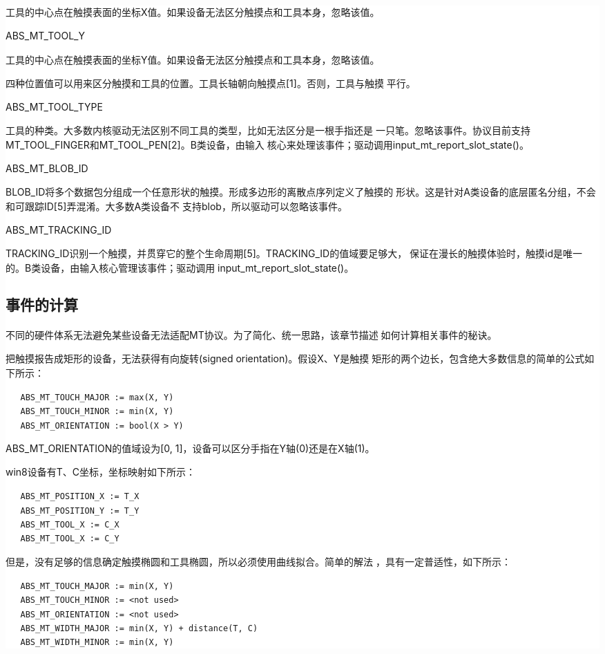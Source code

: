 工具的中心点在触摸表面的坐标X值。如果设备无法区分触摸点和工具本身，忽略该值。

ABS_MT_TOOL_Y

工具的中心点在触摸表面的坐标Y值。如果设备无法区分触摸点和工具本身，忽略该值。

四种位置值可以用来区分触摸和工具的位置。工具长轴朝向触摸点[1]。否则，工具与触摸
平行。

ABS_MT_TOOL_TYPE

工具的种类。大多数内核驱动无法区别不同工具的类型，比如无法区分是一根手指还是
一只笔。忽略该事件。协议目前支持MT_TOOL_FINGER和MT_TOOL_PEN[2]。B类设备，由输入
核心来处理该事件；驱动调用input_mt_report_slot_state()。

ABS_MT_BLOB_ID

BLOB_ID将多个数据包分组成一个任意形状的触摸。形成多边形的离散点序列定义了触摸的
形状。这是针对A类设备的底层匿名分组，不会和可跟踪ID[5]弄混淆。大多数A类设备不
支持blob，所以驱动可以忽略该事件。

ABS_MT_TRACKING_ID

TRACKING_ID识别一个触摸，并贯穿它的整个生命周期[5]。TRACKING_ID的值域要足够大，
保证在漫长的触摸体验时，触摸id是唯一的。B类设备，由输入核心管理该事件；驱动调用
input_mt_report_slot_state()。


## 事件的计算

不同的硬件体系无法避免某些设备无法适配MT协议。为了简化、统一思路，该章节描述
如何计算相关事件的秘诀。

把触摸报告成矩形的设备，无法获得有向旋转(signed orientation)。假设X、Y是触摸
矩形的两个边长，包含绝大多数信息的简单的公式如下所示：

```
   ABS_MT_TOUCH_MAJOR := max(X, Y)
   ABS_MT_TOUCH_MINOR := min(X, Y)
   ABS_MT_ORIENTATION := bool(X > Y)
```

ABS_MT_ORIENTATION的值域设为[0, 1]，设备可以区分手指在Y轴(0)还是在X轴(1)。

win8设备有T、C坐标，坐标映射如下所示：

```
   ABS_MT_POSITION_X := T_X
   ABS_MT_POSITION_Y := T_Y
   ABS_MT_TOOL_X := C_X
   ABS_MT_TOOL_X := C_Y
```

但是，没有足够的信息确定触摸椭圆和工具椭圆，所以必须使用曲线拟合。简单的解法
，具有一定普适性，如下所示：

```
   ABS_MT_TOUCH_MAJOR := min(X, Y)
   ABS_MT_TOUCH_MINOR := <not used>
   ABS_MT_ORIENTATION := <not used>
   ABS_MT_WIDTH_MAJOR := min(X, Y) + distance(T, C)
   ABS_MT_WIDTH_MINOR := min(X, Y)
```
